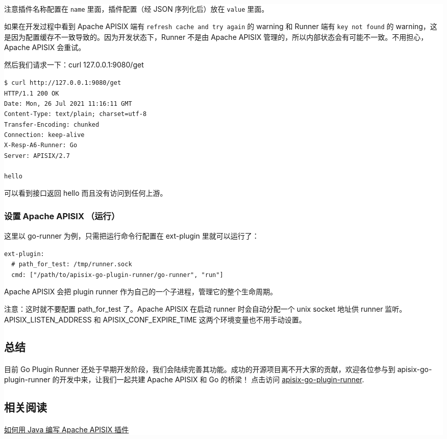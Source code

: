 
注意插件名称配置在 `name` 里面，插件配置（经 JSON 序列化后）放在 `value` 里面。

如果在开发过程中看到 Apache  APISIX 端有 `refresh cache and try again` 的 warning 和 Runner 端有 `key not found` 的 warning，这是因为配置缓存不一致导致的。因为开发状态下，Runner 不是由 Apache  APISIX 管理的，所以内部状态会有可能不一致。不用担心，Apache  APISIX 会重试。

然后我们请求一下：curl 127.0.0.1:9080/get

```shell
$ curl http://127.0.0.1:9080/get
HTTP/1.1 200 OK
Date: Mon, 26 Jul 2021 11:16:11 GMT
Content-Type: text/plain; charset=utf-8
Transfer-Encoding: chunked
Connection: keep-alive
X-Resp-A6-Runner: Go
Server: APISIX/2.7

hello
```

可以看到接口返回 hello 而且没有访问到任何上游。

### 设置 Apache APISIX （运行）

这里以 go-runner 为例，只需把运行命令行配置在 ext-plugin 里就可以运行了：

```shell
ext-plugin:
  # path_for_test: /tmp/runner.sock
  cmd: ["/path/to/apisix-go-plugin-runner/go-runner", "run"]
```

Apache APISIX 会把 plugin runner 作为自己的一个子进程，管理它的整个生命周期。

注意：这时就不要配置 path_for_test 了。Apache APISIX 在启动 runner 时会自动分配一个 unix socket 地址供 runner 监听。APISIX_LISTEN_ADDRESS 和 APISIX_CONF_EXPIRE_TIME 这两个环境变量也不用手动设置。

## 总结

目前 Go Plugin Runner 还处于早期开发阶段，我们会陆续完善其功能。成功的开源项目离不开大家的贡献，欢迎各位参与到 apisix-go-plugin-runner 的开发中来，让我们一起共建 Apache  APISIX 和 Go 的桥梁！
点击访问 [apisix-go-plugin-runner](https://github.com/apache/apisix-go-plugin-runner).

## 相关阅读

[如何用 Java 编写 Apache APISIX 插件](https://apisix.apache.org/blog/2021/06/21/use-Java-to-write-Apache-APISIX-plugins)

